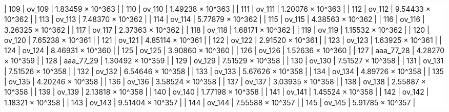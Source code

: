| 109 | ov_109 | 1.83459 × 10^363 |
| 110 | ov_110 | 1.49238 × 10^363 |
| 111 | ov_111 | 1.20076 × 10^363 |
| 112 | ov_112 | 9.54433 × 10^362 |
| 113 | ov_113 | 7.48370 × 10^362 |
| 114 | ov_114 | 5.77879 × 10^362 |
| 115 | ov_115 | 4.38563 × 10^362 |
| 116 | ov_116 | 3.26325 × 10^362 |
| 117 | ov_117 | 2.37363 × 10^362 |
| 118 | ov_118 | 1.68171 × 10^362 |
| 119 | ov_119 | 1.15532 × 10^362 |
| 120 | ov_120 | 7.65238 × 10^361 |
| 121 | ov_121 | 4.85114 × 10^361 |
| 122 | ov_122 | 2.91520 × 10^361 |
| 123 | ov_123 | 1.63925 × 10^361 |
| 124 | ov_124 | 8.46931 × 10^360 |
| 125 | ov_125 | 3.90860 × 10^360 |
| 126 | ov_126 | 1.52636 × 10^360 |
| 127 | aaa_77_28 | 4.28270 × 10^359 |
| 128 | aaa_77_29 | 1.30492 × 10^359 |
| 129 | ov_129 | 7.51529 × 10^358 |
| 130 | ov_130 | 7.51527 × 10^358 |
| 131 | ov_131 | 7.51526 × 10^358 |
| 132 | ov_132 | 6.54646 × 10^358 |
| 133 | ov_133 | 5.67626 × 10^358 |
| 134 | ov_134 | 4.89726 × 10^358 |
| 135 | ov_135 | 4.20246 × 10^358 |
| 136 | ov_136 | 3.58524 × 10^358 |
| 137 | ov_137 | 3.03935 × 10^358 |
| 138 | ov_138 | 2.55887 × 10^358 |
| 139 | ov_139 | 2.13818 × 10^358 |
| 140 | ov_140 | 1.77198 × 10^358 |
| 141 | ov_141 | 1.45524 × 10^358 |
| 142 | ov_142 | 1.18321 × 10^358 |
| 143 | ov_143 | 9.51404 × 10^357 |
| 144 | ov_144 | 7.55588 × 10^357 |
| 145 | ov_145 | 5.91785 × 10^357 |